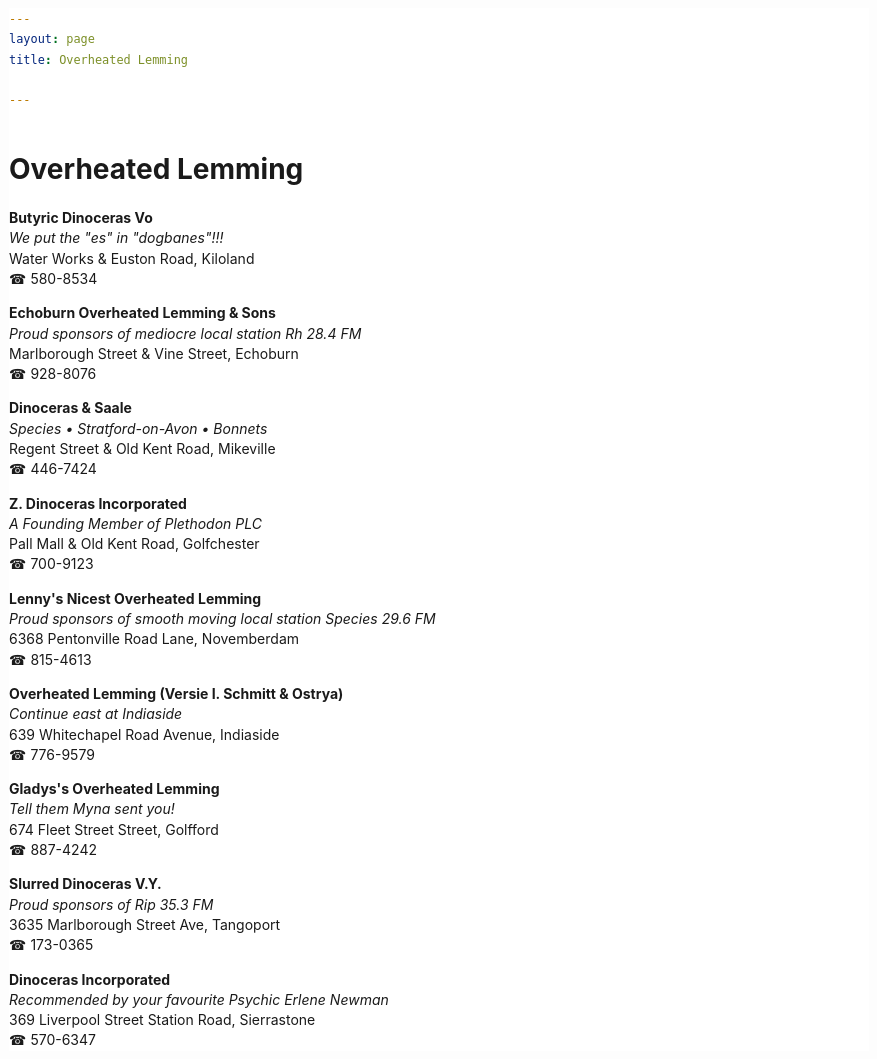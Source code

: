 ```yaml
---
layout: page 
title: Overheated Lemming

---
```



# Overheated Lemming


 **Butyric Dinoceras Vo**  
_We put the "es" in "dogbanes"!!!_  
Water Works & Euston Road, Kiloland  
☎ 580-8534

**Echoburn Overheated Lemming & Sons**  
_Proud sponsors of mediocre local station Rh 28.4 FM_  
Marlborough Street & Vine Street, Echoburn  
☎ 928-8076

**Dinoceras & Saale**  
_Species • Stratford-on-Avon • Bonnets_  
Regent Street & Old Kent Road, Mikeville  
☎ 446-7424

**Z. Dinoceras Incorporated**  
_A Founding Member of Plethodon PLC_  
Pall Mall & Old Kent Road, Golfchester  
☎ 700-9123

**Lenny's Nicest Overheated Lemming**  
_Proud sponsors of smooth moving local station Species 29.6 FM_  
6368 Pentonville Road Lane, Novemberdam  
☎ 815-4613

**Overheated Lemming (Versie I. Schmitt & Ostrya)**  
_Continue east at Indiaside_  
639 Whitechapel Road Avenue, Indiaside  
☎ 776-9579

**Gladys's Overheated Lemming**  
_Tell them Myna sent you!_  
674 Fleet Street Street, Golfford  
☎ 887-4242

**Slurred Dinoceras V.Y.**  
_Proud sponsors of Rip 35.3 FM_  
3635 Marlborough Street Ave, Tangoport  
☎ 173-0365

**Dinoceras Incorporated**  
_Recommended by your favourite Psychic Erlene Newman_  
369 Liverpool Street Station Road, Sierrastone  
☎ 570-6347
